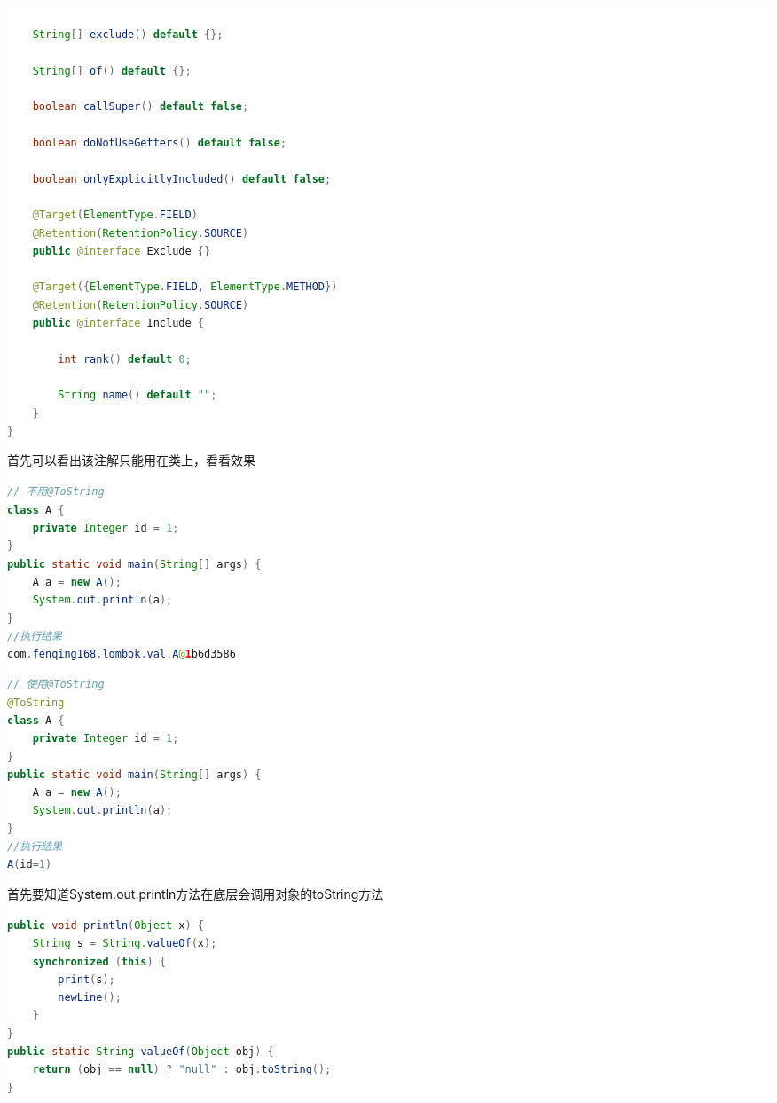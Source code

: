 ```java
	
	String[] exclude() default {};
	
	String[] of() default {};
	
	boolean callSuper() default false;
	
	boolean doNotUseGetters() default false;
	
	boolean onlyExplicitlyIncluded() default false;
	
	@Target(ElementType.FIELD)
	@Retention(RetentionPolicy.SOURCE)
	public @interface Exclude {}
	
	@Target({ElementType.FIELD, ElementType.METHOD})
	@Retention(RetentionPolicy.SOURCE)
	public @interface Include {
		
		int rank() default 0;
		
		String name() default "";
	}
}
```
首先可以看出该注解只能用在类上，看看效果
```java
// 不用@ToString
class A {
    private Integer id = 1;
}
public static void main(String[] args) {
    A a = new A();
    System.out.println(a);
}
//执行结果
com.fenqing168.lombok.val.A@1b6d3586
```
```java
// 使用@ToString
@ToString
class A {
    private Integer id = 1;
}
public static void main(String[] args) {
    A a = new A();
    System.out.println(a);
}
//执行结果
A(id=1)
```
首先要知道System.out.println方法在底层会调用对象的toString方法
```java
public void println(Object x) {
    String s = String.valueOf(x);
    synchronized (this) {
        print(s);
        newLine();
    }
}
public static String valueOf(Object obj) {
    return (obj == null) ? "null" : obj.toString();
}
```